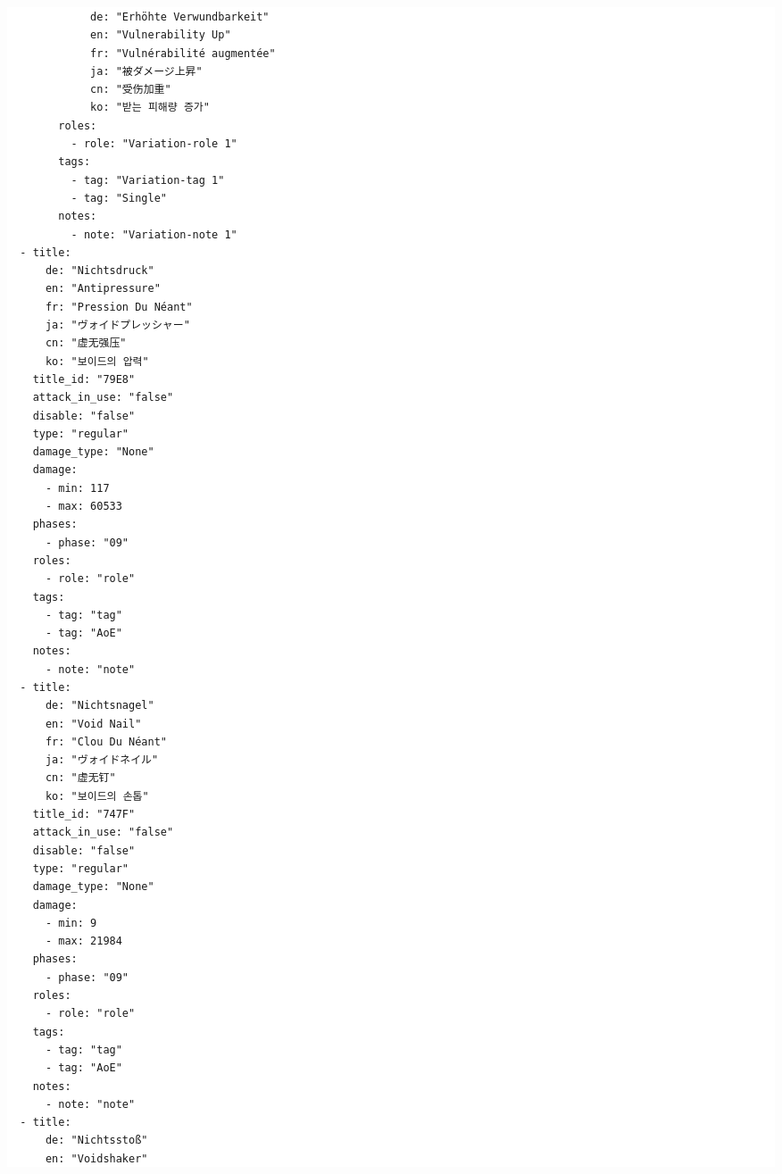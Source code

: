                  de: "Erhöhte Verwundbarkeit"
                 en: "Vulnerability Up"
                 fr: "Vulnérabilité augmentée"
                 ja: "被ダメージ上昇"
                 cn: "受伤加重"
                 ko: "받는 피해량 증가"
            roles:
              - role: "Variation-role 1"
            tags:
              - tag: "Variation-tag 1"
              - tag: "Single"
            notes:
              - note: "Variation-note 1"
      - title:
          de: "Nichtsdruck"
          en: "Antipressure"
          fr: "Pression Du Néant"
          ja: "ヴォイドプレッシャー"
          cn: "虚无强压"
          ko: "보이드의 압력"
        title_id: "79E8"
        attack_in_use: "false"
        disable: "false"
        type: "regular"
        damage_type: "None"
        damage:
          - min: 117
          - max: 60533
        phases:
          - phase: "09"
        roles:
          - role: "role"
        tags:
          - tag: "tag"
          - tag: "AoE"
        notes:
          - note: "note"
      - title:
          de: "Nichtsnagel"
          en: "Void Nail"
          fr: "Clou Du Néant"
          ja: "ヴォイドネイル"
          cn: "虚无钉"
          ko: "보이드의 손톱"
        title_id: "747F"
        attack_in_use: "false"
        disable: "false"
        type: "regular"
        damage_type: "None"
        damage:
          - min: 9
          - max: 21984
        phases:
          - phase: "09"
        roles:
          - role: "role"
        tags:
          - tag: "tag"
          - tag: "AoE"
        notes:
          - note: "note"
      - title:
          de: "Nichtsstoß"
          en: "Voidshaker"